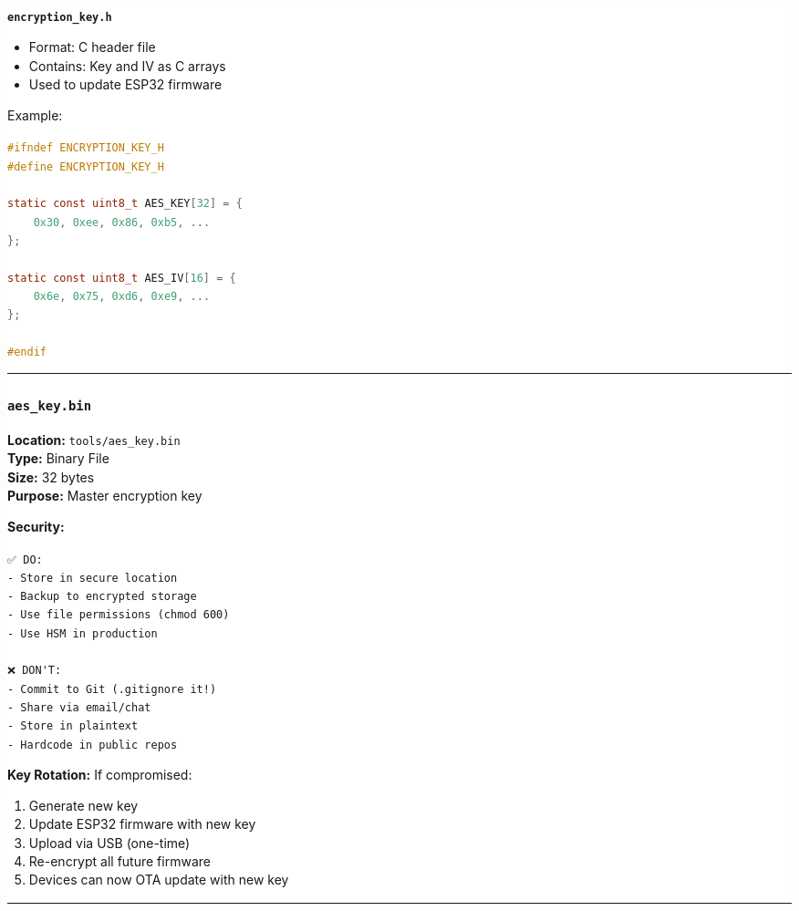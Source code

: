 **`encryption_key.h`**
- Format: C header file
- Contains: Key and IV as C arrays
- Used to update ESP32 firmware

Example:
```c
#ifndef ENCRYPTION_KEY_H
#define ENCRYPTION_KEY_H

static const uint8_t AES_KEY[32] = {
    0x30, 0xee, 0x86, 0xb5, ...
};

static const uint8_t AES_IV[16] = {
    0x6e, 0x75, 0xd6, 0xe9, ...
};

#endif
```

---

### `aes_key.bin`

**Location:** `tools/aes_key.bin`  
**Type:** Binary File  
**Size:** 32 bytes  
**Purpose:** Master encryption key

**Security:**
```
✅ DO:
- Store in secure location
- Backup to encrypted storage
- Use file permissions (chmod 600)
- Use HSM in production

❌ DON'T:
- Commit to Git (.gitignore it!)
- Share via email/chat
- Store in plaintext
- Hardcode in public repos
```

**Key Rotation:**
If compromised:
1. Generate new key
2. Update ESP32 firmware with new key
3. Upload via USB (one-time)
4. Re-encrypt all future firmware
5. Devices can now OTA update with new key

---
